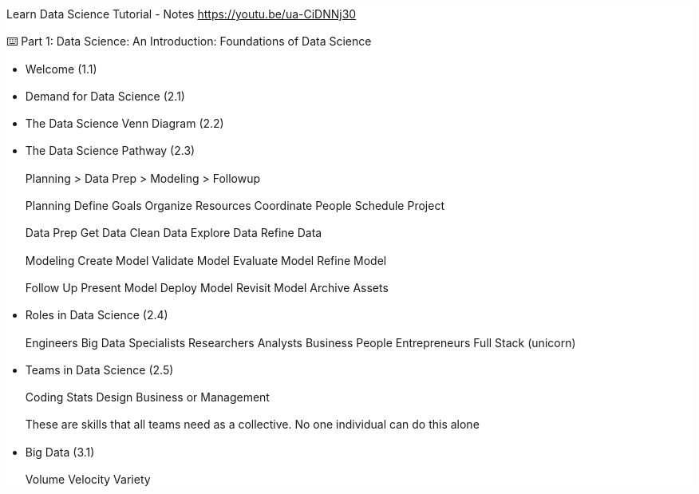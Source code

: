 Learn Data Science Tutorial - Notes
https://youtu.be/ua-CiDNNj30


⌨️ Part 1: Data Science: An Introduction: Foundations of Data Science
  - Welcome (1.1)
  - Demand for Data Science (2.1)
  - The Data Science Venn Diagram (2.2)
  - The Data Science Pathway (2.3)

	Planning > Data Prep > Modeling > Followup  
	
	Planning
		Define Goals
		Organize Resources
		Coordinate People
		Schedule Project

	Data Prep
		Get Data
		Clean Data
		Explore Data
		Refine Data		

	Modeling		Create Model
		Validate Model
		Evaluate Model
		Refine Model

	Follow Up
		Present Model
		Deploy Model
		Revisit Model
		Archive Assets

  - Roles in Data Science (2.4)

	Engineers
	Big Data Specialists
	Researchers	Analysts 	Business People
	Entrepreneurs
	Full Stack (unicorn)

  - Teams in Data Science (2.5)

	Coding
	Stats
	Design
	Business or Management 

	These are skills that all teams need as a collective. No one individual can do this alone

  - Big Data (3.1)

	Volume
	Velocity
	Variety
